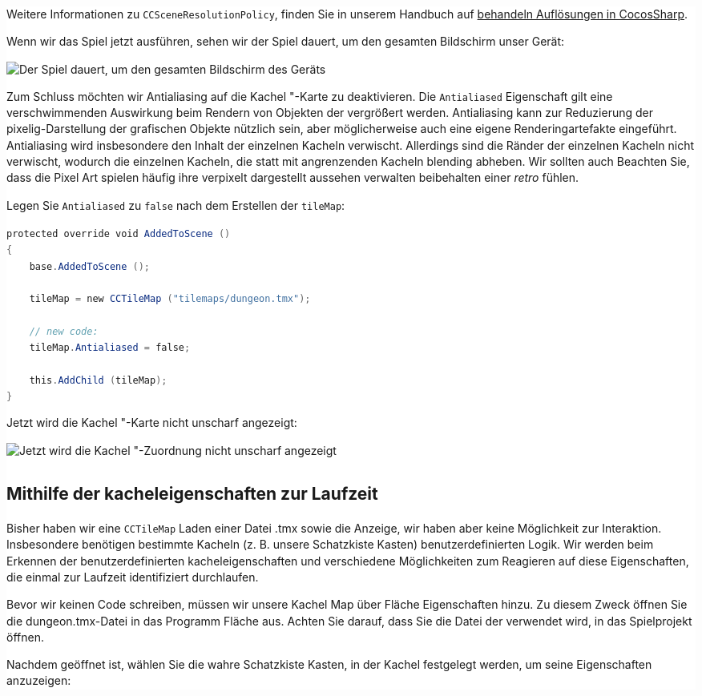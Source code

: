 Weitere Informationen zu `CCSceneResolutionPolicy`, finden Sie in unserem Handbuch auf [behandeln Auflösungen in CocosSharp](~/graphics-games/cocossharp/resolutions.md).

Wenn wir das Spiel jetzt ausführen, sehen wir der Spiel dauert, um den gesamten Bildschirm unser Gerät:

![](tiled-images/image7.png "Der Spiel dauert, um den gesamten Bildschirm des Geräts")

Zum Schluss möchten wir Antialiasing auf die Kachel "-Karte zu deaktivieren. Die `Antialiased` Eigenschaft gilt eine verschwimmenden Auswirkung beim Rendern von Objekten der vergrößert werden. Antialiasing kann zur Reduzierung der pixelig-Darstellung der grafischen Objekte nützlich sein, aber möglicherweise auch eine eigene Renderingartefakte eingeführt. Antialiasing wird insbesondere den Inhalt der einzelnen Kacheln verwischt. Allerdings sind die Ränder der einzelnen Kacheln nicht verwischt, wodurch die einzelnen Kacheln, die statt mit angrenzenden Kacheln blending abheben. Wir sollten auch Beachten Sie, dass die Pixel Art spielen häufig ihre verpixelt dargestellt aussehen verwalten beibehalten einer *retro* fühlen.

Legen Sie `Antialiased` zu `false` nach dem Erstellen der `tileMap`:


```csharp
protected override void AddedToScene ()
{
    base.AddedToScene ();

    tileMap = new CCTileMap ("tilemaps/dungeon.tmx");

    // new code:
    tileMap.Antialiased = false;

    this.AddChild (tileMap);
} 
```

Jetzt wird die Kachel "-Karte nicht unscharf angezeigt:

![](tiled-images/image8.png "Jetzt wird die Kachel \"-Zuordnung nicht unscharf angezeigt")


## <a name="using-tile-properties-at-runtime"></a>Mithilfe der kacheleigenschaften zur Laufzeit

Bisher haben wir eine `CCTileMap` Laden einer Datei .tmx sowie die Anzeige, wir haben aber keine Möglichkeit zur Interaktion. Insbesondere benötigen bestimmte Kacheln (z. B. unsere Schatzkiste Kasten) benutzerdefinierten Logik. Wir werden beim Erkennen der benutzerdefinierten kacheleigenschaften und verschiedene Möglichkeiten zum Reagieren auf diese Eigenschaften, die einmal zur Laufzeit identifiziert durchlaufen.

Bevor wir keinen Code schreiben, müssen wir unsere Kachel Map über Fläche Eigenschaften hinzu. Zu diesem Zweck öffnen Sie die dungeon.tmx-Datei in das Programm Fläche aus. Achten Sie darauf, dass Sie die Datei der verwendet wird, in das Spielprojekt öffnen.

Nachdem geöffnet ist, wählen Sie die wahre Schatzkiste Kasten, in der Kachel festgelegt werden, um seine Eigenschaften anzuzeigen:
